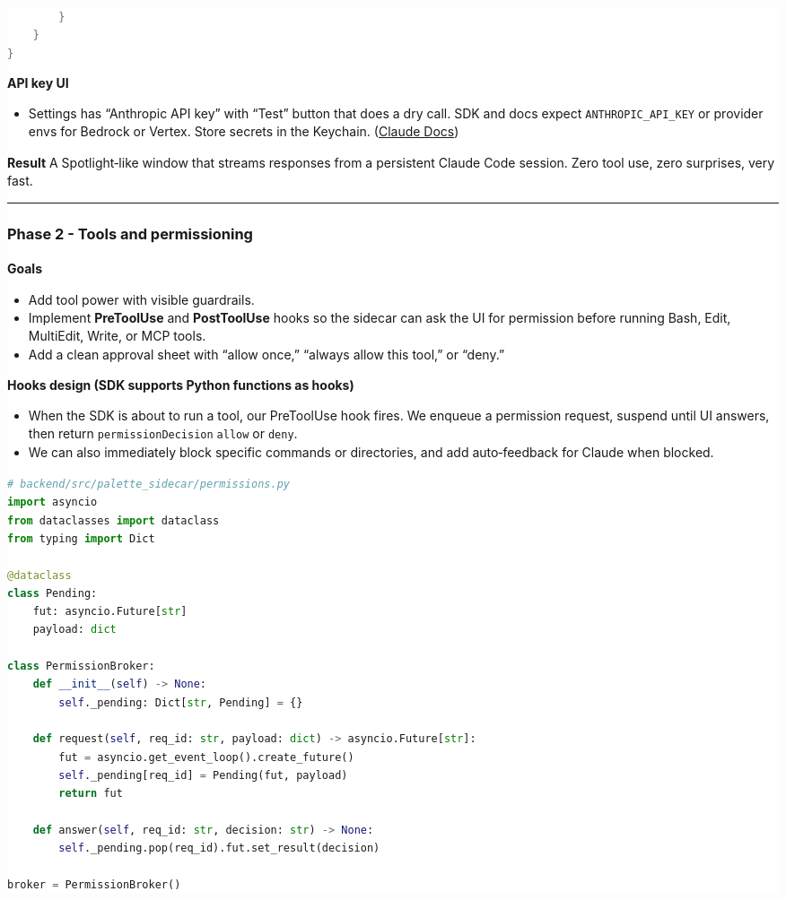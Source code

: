 ```swift
        }
    }
}
```

**API key UI**

* Settings has “Anthropic API key” with “Test” button that does a dry call. SDK and docs expect `ANTHROPIC_API_KEY` or provider envs for Bedrock or Vertex. Store secrets in the Keychain. ([Claude Docs][1])

**Result**
A Spotlight‑like window that streams responses from a persistent Claude Code session. Zero tool use, zero surprises, very fast.

---

### Phase 2 - Tools and permissioning

**Goals**

* Add tool power with visible guardrails.
* Implement **PreToolUse** and **PostToolUse** hooks so the sidecar can ask the UI for permission before running Bash, Edit, MultiEdit, Write, or MCP tools.
* Add a clean approval sheet with “allow once,” “always allow this tool,” or “deny.”

**Hooks design (SDK supports Python functions as hooks)**

* When the SDK is about to run a tool, our PreToolUse hook fires. We enqueue a permission request, suspend until UI answers, then return `permissionDecision` `allow` or `deny`.
* We can also immediately block specific commands or directories, and add auto‑feedback for Claude when blocked.

```python
# backend/src/palette_sidecar/permissions.py
import asyncio
from dataclasses import dataclass
from typing import Dict

@dataclass
class Pending:
    fut: asyncio.Future[str]
    payload: dict

class PermissionBroker:
    def __init__(self) -> None:
        self._pending: Dict[str, Pending] = {}

    def request(self, req_id: str, payload: dict) -> asyncio.Future[str]:
        fut = asyncio.get_event_loop().create_future()
        self._pending[req_id] = Pending(fut, payload)
        return fut

    def answer(self, req_id: str, decision: str) -> None:
        self._pending.pop(req_id).fut.set_result(decision)

broker = PermissionBroker()
```


[1]: https://docs.anthropic.com/en/docs/claude-code/sdk "Overview - Claude Docs"
[2]: https://www.anthropic.com/engineering/desktop-extensions "Claude Desktop Extensions: One-click MCP server installation for Claude Desktop \ Anthropic"
[3]: https://docs.claude.com/en/docs/claude-code/sdk/sdk-python "Python SDK reference - Claude Docs"
[4]: https://docs.astral.sh/uv/?utm_source=chatgpt.com "uv - Astral Docs"
[5]: https://github.com/sindresorhus/KeyboardShortcuts?utm_source=chatgpt.com "sindresorhus/KeyboardShortcuts"
[6]: https://github.com/anthropics/claude-code-sdk-python "GitHub - anthropics/claude-code-sdk-python"
[7]: https://docs.claude.com/en/docs/claude-code/hooks "Hooks reference - Claude Docs"
[8]: https://docs.claude.com/en/docs/claude-code/slash-commands "Slash commands - Claude Docs"
[9]: https://docs.claude.com/en/docs/claude-code/memory "Manage Claude's memory - Claude Docs"
[10]: https://docs.claude.com/en/docs/claude-code/sdk/sdk-headless "Headless mode - Claude Docs"
[11]: https://modelcontextprotocol.io/docs/concepts/architecture "Architecture overview - Model Context Protocol"